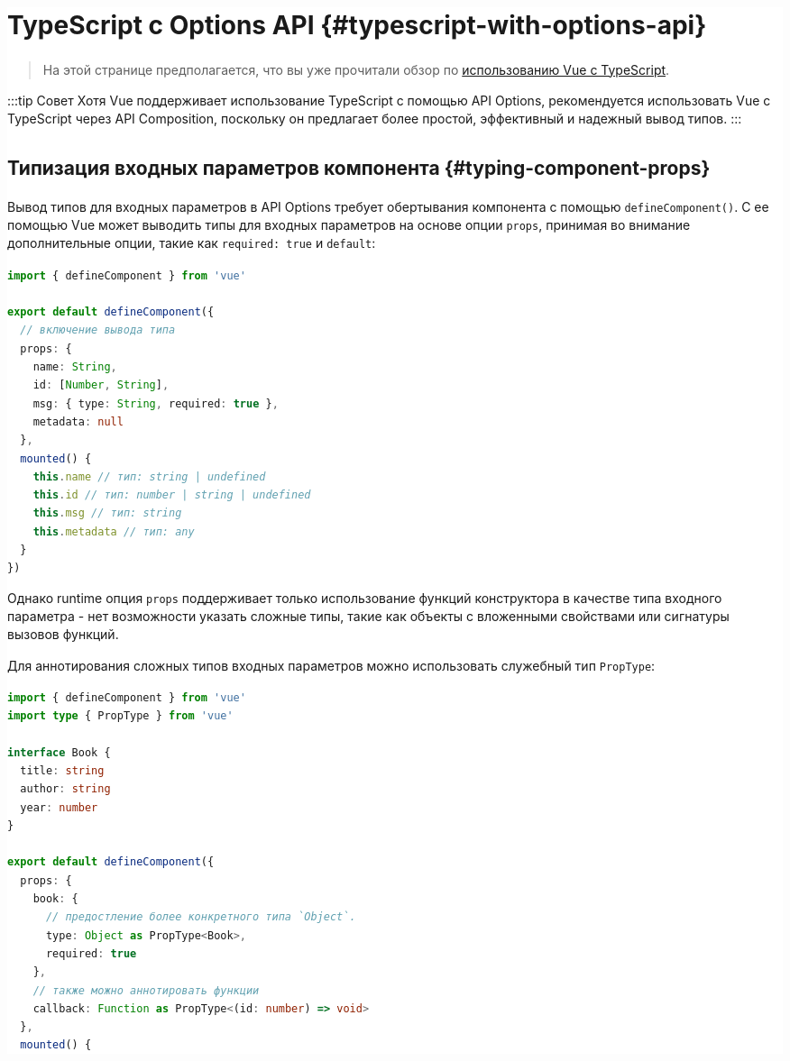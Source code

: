 # TypeScript с Options API {#typescript-with-options-api}

> На этой странице предполагается, что вы уже прочитали обзор по [использованию Vue с TypeScript](./overview).

:::tip Совет
Хотя Vue поддерживает использование TypeScript с помощью API Options, рекомендуется использовать Vue с TypeScript через API Composition, поскольку он предлагает более простой, эффективный и надежный вывод типов.
:::

## Типизация входных параметров компонента {#typing-component-props}

Вывод типов для входных параметров в API Options требует обертывания компонента с помощью `defineComponent()`. С ее помощью Vue может выводить типы для входных параметров на основе опции `props`, принимая во внимание дополнительные опции, такие как `required: true` и `default`:

```ts
import { defineComponent } from 'vue'

export default defineComponent({
  // включение вывода типа
  props: {
    name: String,
    id: [Number, String],
    msg: { type: String, required: true },
    metadata: null
  },
  mounted() {
    this.name // тип: string | undefined
    this.id // тип: number | string | undefined
    this.msg // тип: string
    this.metadata // тип: any
  }
})
```

Однако runtime опция `props` поддерживает только использование функций конструктора в качестве типа входного параметра - нет возможности указать сложные типы, такие как объекты с вложенными свойствами или сигнатуры вызовов функций.

Для аннотирования сложных типов входных параметров можно использовать служебный тип `PropType`:

```ts
import { defineComponent } from 'vue'
import type { PropType } from 'vue'

interface Book {
  title: string
  author: string
  year: number
}

export default defineComponent({
  props: {
    book: {
      // предостление более конкретного типа `Object`.
      type: Object as PropType<Book>,
      required: true
    },
    // также можно аннотировать функции
    callback: Function as PropType<(id: number) => void>
  },
  mounted() {
```